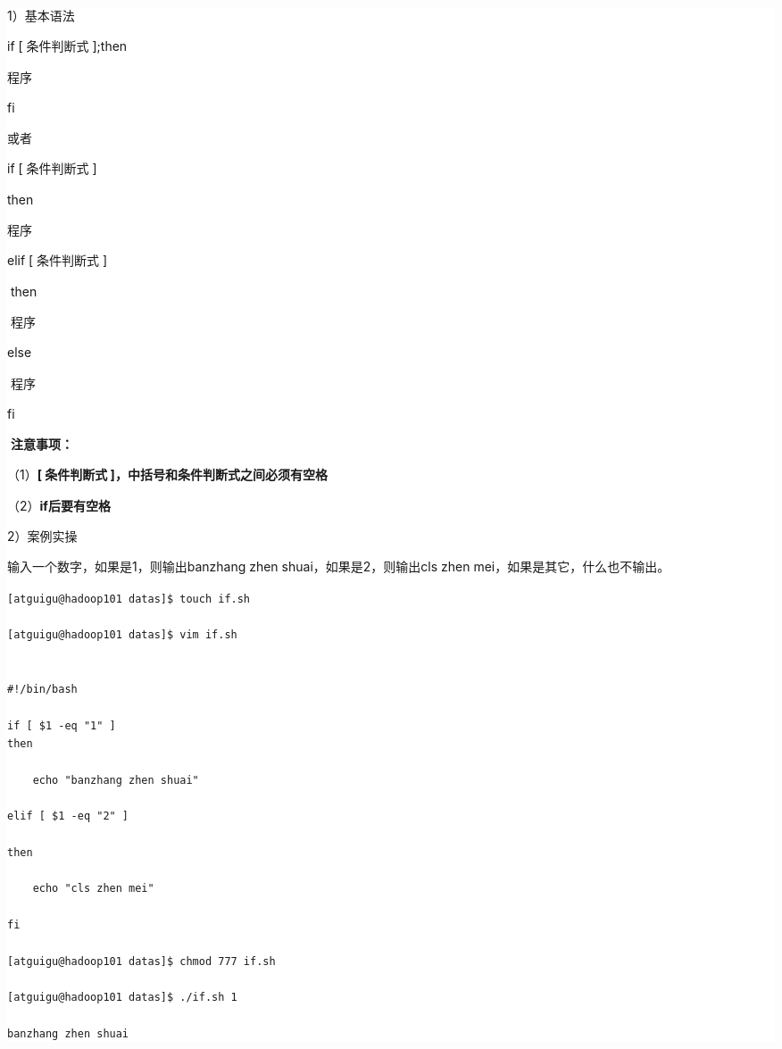 1）基本语法

if [ 条件判断式 ];then 

 程序 

fi 

 

或者

 

if [ 条件判断式 ] 

 then 

  程序 

elif [ 条件判断式 ]

​	then

​		程序

else

​	程序

fi

​	**注意事项：**

（1）**[ 条件判断式 ]，中括号和条件判断式之间必须有空格**

（2）**if后要有空格**

2）案例实操

输入一个数字，如果是1，则输出banzhang zhen shuai，如果是2，则输出cls zhen mei，如果是其它，什么也不输出。

```shell
[atguigu@hadoop101 datas]$ touch if.sh

[atguigu@hadoop101 datas]$ vim if.sh


#!/bin/bash

if [ $1 -eq "1" ]
then

​    echo "banzhang zhen shuai"

elif [ $1 -eq "2" ]

then

​    echo "cls zhen mei"

fi

[atguigu@hadoop101 datas]$ chmod 777 if.sh 

[atguigu@hadoop101 datas]$ ./if.sh 1

banzhang zhen shuai
```
